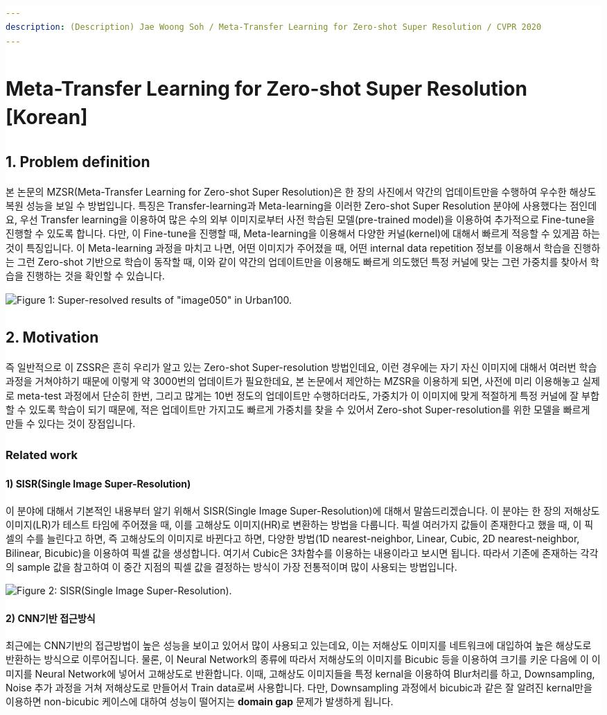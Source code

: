 ```yaml
---
description: (Description) Jae Woong Soh / Meta-Transfer Learning for Zero-shot Super Resolution / CVPR 2020
---
```


# Meta-Transfer Learning for Zero-shot Super Resolution \[Korean\]

##  1. Problem definition

본 논문의 MZSR(Meta-Transfer Learning for Zero-shot Super Resolution)은 한 장의 사진에서 약간의 업데이트만을 수행하여 우수한 해상도 복원 성능을 보일 수 방법입니다.
특징은 Transfer-learning과 Meta-learning을 이러한 Zero-shot Super Resolution 분야에 사용했다는 점인데요, 우선 Transfer learning을 이용하여 많은 수의 외부
이미지로부터 사전 학습된 모델(pre-trained model)을 이용하여 추가적으로 Fine-tune을 진행할 수 있도록 합니다.
다만, 이 Fine-tune을 진행할 때, Meta-learning을 이용해서 다양한 커널(kernel)에 대해서 빠르게 적응할 수 있게끔 하는 것이 특징입니다.
이 Meta-learning 과정을 마치고 나면, 어떤 이미지가 주어졌을 때, 어떤 internal data repetition 정보를 이용해서 학습을 진행하는 그런 Zero-shot 기반으로 학습이 동작할 때, 이와 같이
약간의 업데이트만을 이용해도 빠르게 의도했던 특정 커널에 맞는 그런 가중치를 찾아서 학습을 진행하는 것을 확인할 수 있습니다.

![Figure 1: Super-resolved results of "image050" in Urban100.](../../.gitbook/assets/44/FIg1.PNG)

## 2. Motivation

즉 일반적으로 이 ZSSR은 흔히 우리가 알고 있는 Zero-shot Super-resolution 방법인데요, 이런 경우에는 자기 자신 이미지에 대해서 여러번 학습 과정을 거쳐야하기 때문에 이렇게 약 3000번의
업데이트가 필요한데요, 본 논문에서 제안하는 MZSR을 이용하게 되면, 사전에 미리 이용해놓고 실제로 meta-test 과정에서 단순히 한번, 그리고 많게는 10번 정도의 업데이트만
수행하더라도, 가중치가 이 이미지에 맞게 적절하게 특정 커널에 잘 부합할 수 있도록 학습이 되기 때문에, 적은 업데이트만 가지고도 빠르게 가중치를 찾을 수 있어서 Zero-shot Super-resolution를
위한 모델을 빠르게 만들 수 있다는 것이 장점입니다.

### Related work

#### 1) SISR(Single Image Super-Resolution)
이 분야에 대해서 기본적인 내용부터 알기 위해서 SISR(Single Image Super-Resolution)에 대해서 말씀드리겠습니다.
이 분야는 한 장의 저해상도 이미지(LR)가 테스트 타임에 주어졌을 때, 이를 고해상도 이미지(HR)로 변환하는 방법을 다룹니다.
픽셀 여러가지 값들이 존재한다고 했을 때, 이 픽셀의 수를 늘린다고 하면, 즉 고해상도의 이미지로 바뀐다고 하면,
다양한 방법(1D nearest-neighbor, Linear, Cubic, 2D nearest-neighbor, Bilinear, Bicubic)을 이용하여 픽셀 값을 생성합니다.
여기서 Cubic은 3차함수를 이용하는 내용이라고 보시면 됩니다. 따라서 기존에 존재하는 각각의 sample 값을 참고하여 이 중간 지점의 픽셀
값을 결정하는 방식이 가장 전통적이며 많이 사용되는 방법입니다.

![Figure 2: SISR(Single Image Super-Resolution).](../../.gitbook/assets/44/Fig2.PNG)

#### 2) CNN기반 접근방식
최근에는 CNN기반의 접근방법이 높은 성능을 보이고 있어서 많이 사용되고 있는데요, 이는 저해상도 이미지를 네트워크에 대입하여 높은 해상도로 반환하는 방식으로 이루어집니다.
물론, 이 Neural Network의 종류에 따라서 저해상도의 이미지를 Bicubic 등을 이용하여 크기를 키운 다음에 이 이미지를 Neural Network에 넣어서 고해상도로 반환합니다.
이때, 고해상도 이미지들을 특정 kernal을 이용하여 Blur처리를 하고, Downsampling, Noise 추가 과정을 거쳐 저해상도로 만들어서 Train data로써 사용합니다.
다만, Downsampling 과정에서 bicubic과 같은 잘 알려진 kernal만을 이용하면 non-bicubic 케이스에 대하여 성능이 떨어지는 **domain gap** 문제가 발생하게 됩니다.
